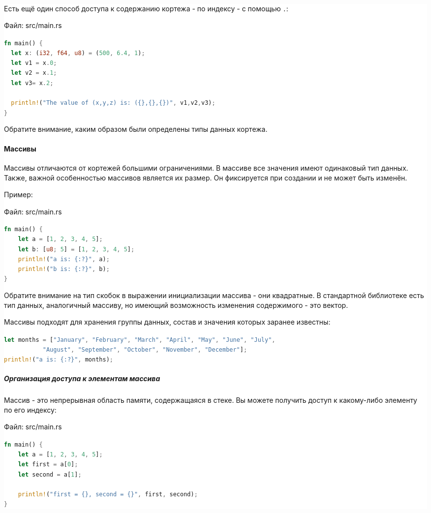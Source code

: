 Есть ещё один способ доступа к содержанию кортежа - по индексу - с помощью `.`:

<span class="filename">Файл: src/main.rs</span>

```rust
fn main() {
  let x: (i32, f64, u8) = (500, 6.4, 1);
  let v1 = x.0;
  let v2 = x.1;
  let v3= x.2;

  println!("The value of (x,y,z) is: ({},{},{})", v1,v2,v3);
}
```

Обратите внимание, каким образом были определены типы данных кортежа.

#### Массивы

Массивы отличаются от кортежей большими ограничениями. В массиве все значения
имеют одинаковый тип данных. Также, важной особенностью массивов является их размер.
Он фиксируется при создании и не может быть изменён.

Пример:

<span class="filename">Файл: src/main.rs</span>

```rust
fn main() {
    let a = [1, 2, 3, 4, 5];
    let b: [u8; 5] = [1, 2, 3, 4, 5];
    println!("a is: {:?}", a);
    println!("b is: {:?}", b);
}
```

Обратите внимание на тип скобок в выражении инициализации массива - они квадратные.
В стандартной библиотеке есть тип данных, аналогичный массиву, но имеющий возможность
изменения содержимого - это вектор.

Массивы подходят для хранения группы данных, состав и значения которых заранее
известны:

```rust
let months = ["January", "February", "March", "April", "May", "June", "July",
           "August", "September", "October", "November", "December"];
println!("a is: {:?}", months);
```

##### Организация доступа к элементам массива

Массив - это непрерывная область памяти, содержащаяся в стеке. Вы можете получить
доступ к какому-либо элементу по его индексу:

<span class="filename">Файл: src/main.rs</span>

```rust
fn main() {
    let a = [1, 2, 3, 4, 5];
    let first = a[0];
    let second = a[1];

    println!("first = {}, second = {}", first, second);
}

```
